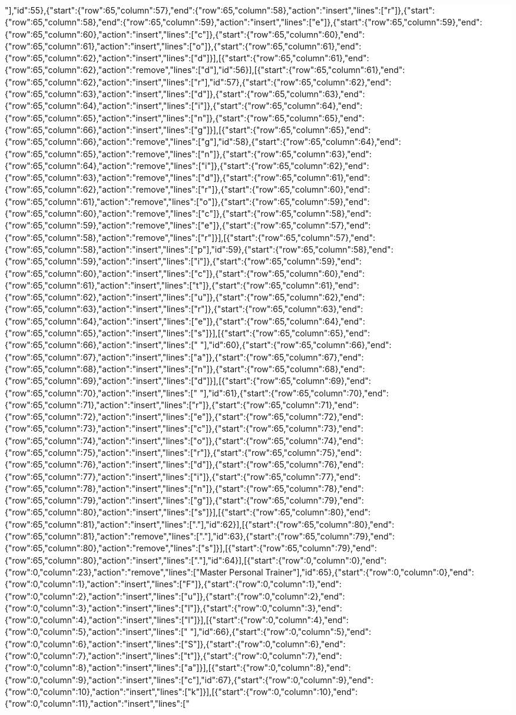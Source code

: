 "],"id":55},{"start":{"row":65,"column":57},"end":{"row":65,"column":58},"action":"insert","lines":["r"]},{"start":{"row":65,"column":58},"end":{"row":65,"column":59},"action":"insert","lines":["e"]},{"start":{"row":65,"column":59},"end":{"row":65,"column":60},"action":"insert","lines":["c"]},{"start":{"row":65,"column":60},"end":{"row":65,"column":61},"action":"insert","lines":["o"]},{"start":{"row":65,"column":61},"end":{"row":65,"column":62},"action":"insert","lines":["d"]}],[{"start":{"row":65,"column":61},"end":{"row":65,"column":62},"action":"remove","lines":["d"],"id":56}],[{"start":{"row":65,"column":61},"end":{"row":65,"column":62},"action":"insert","lines":["r"],"id":57},{"start":{"row":65,"column":62},"end":{"row":65,"column":63},"action":"insert","lines":["d"]},{"start":{"row":65,"column":63},"end":{"row":65,"column":64},"action":"insert","lines":["i"]},{"start":{"row":65,"column":64},"end":{"row":65,"column":65},"action":"insert","lines":["n"]},{"start":{"row":65,"column":65},"end":{"row":65,"column":66},"action":"insert","lines":["g"]}],[{"start":{"row":65,"column":65},"end":{"row":65,"column":66},"action":"remove","lines":["g"],"id":58},{"start":{"row":65,"column":64},"end":{"row":65,"column":65},"action":"remove","lines":["n"]},{"start":{"row":65,"column":63},"end":{"row":65,"column":64},"action":"remove","lines":["i"]},{"start":{"row":65,"column":62},"end":{"row":65,"column":63},"action":"remove","lines":["d"]},{"start":{"row":65,"column":61},"end":{"row":65,"column":62},"action":"remove","lines":["r"]},{"start":{"row":65,"column":60},"end":{"row":65,"column":61},"action":"remove","lines":["o"]},{"start":{"row":65,"column":59},"end":{"row":65,"column":60},"action":"remove","lines":["c"]},{"start":{"row":65,"column":58},"end":{"row":65,"column":59},"action":"remove","lines":["e"]},{"start":{"row":65,"column":57},"end":{"row":65,"column":58},"action":"remove","lines":["r"]}],[{"start":{"row":65,"column":57},"end":{"row":65,"column":58},"action":"insert","lines":["p"],"id":59},{"start":{"row":65,"column":58},"end":{"row":65,"column":59},"action":"insert","lines":["i"]},{"start":{"row":65,"column":59},"end":{"row":65,"column":60},"action":"insert","lines":["c"]},{"start":{"row":65,"column":60},"end":{"row":65,"column":61},"action":"insert","lines":["t"]},{"start":{"row":65,"column":61},"end":{"row":65,"column":62},"action":"insert","lines":["u"]},{"start":{"row":65,"column":62},"end":{"row":65,"column":63},"action":"insert","lines":["r"]},{"start":{"row":65,"column":63},"end":{"row":65,"column":64},"action":"insert","lines":["e"]},{"start":{"row":65,"column":64},"end":{"row":65,"column":65},"action":"insert","lines":["s"]}],[{"start":{"row":65,"column":65},"end":{"row":65,"column":66},"action":"insert","lines":[" "],"id":60},{"start":{"row":65,"column":66},"end":{"row":65,"column":67},"action":"insert","lines":["a"]},{"start":{"row":65,"column":67},"end":{"row":65,"column":68},"action":"insert","lines":["n"]},{"start":{"row":65,"column":68},"end":{"row":65,"column":69},"action":"insert","lines":["d"]}],[{"start":{"row":65,"column":69},"end":{"row":65,"column":70},"action":"insert","lines":[" "],"id":61},{"start":{"row":65,"column":70},"end":{"row":65,"column":71},"action":"insert","lines":["r"]},{"start":{"row":65,"column":71},"end":{"row":65,"column":72},"action":"insert","lines":["e"]},{"start":{"row":65,"column":72},"end":{"row":65,"column":73},"action":"insert","lines":["c"]},{"start":{"row":65,"column":73},"end":{"row":65,"column":74},"action":"insert","lines":["o"]},{"start":{"row":65,"column":74},"end":{"row":65,"column":75},"action":"insert","lines":["r"]},{"start":{"row":65,"column":75},"end":{"row":65,"column":76},"action":"insert","lines":["d"]},{"start":{"row":65,"column":76},"end":{"row":65,"column":77},"action":"insert","lines":["i"]},{"start":{"row":65,"column":77},"end":{"row":65,"column":78},"action":"insert","lines":["n"]},{"start":{"row":65,"column":78},"end":{"row":65,"column":79},"action":"insert","lines":["g"]},{"start":{"row":65,"column":79},"end":{"row":65,"column":80},"action":"insert","lines":["s"]}],[{"start":{"row":65,"column":80},"end":{"row":65,"column":81},"action":"insert","lines":["."],"id":62}],[{"start":{"row":65,"column":80},"end":{"row":65,"column":81},"action":"remove","lines":["."],"id":63},{"start":{"row":65,"column":79},"end":{"row":65,"column":80},"action":"remove","lines":["s"]}],[{"start":{"row":65,"column":79},"end":{"row":65,"column":80},"action":"insert","lines":["."],"id":64}],[{"start":{"row":0,"column":0},"end":{"row":0,"column":23},"action":"remove","lines":["Master Personal Trainer"],"id":65},{"start":{"row":0,"column":0},"end":{"row":0,"column":1},"action":"insert","lines":["F"]},{"start":{"row":0,"column":1},"end":{"row":0,"column":2},"action":"insert","lines":["u"]},{"start":{"row":0,"column":2},"end":{"row":0,"column":3},"action":"insert","lines":["l"]},{"start":{"row":0,"column":3},"end":{"row":0,"column":4},"action":"insert","lines":["l"]}],[{"start":{"row":0,"column":4},"end":{"row":0,"column":5},"action":"insert","lines":[" "],"id":66},{"start":{"row":0,"column":5},"end":{"row":0,"column":6},"action":"insert","lines":["S"]},{"start":{"row":0,"column":6},"end":{"row":0,"column":7},"action":"insert","lines":["t"]},{"start":{"row":0,"column":7},"end":{"row":0,"column":8},"action":"insert","lines":["a"]}],[{"start":{"row":0,"column":8},"end":{"row":0,"column":9},"action":"insert","lines":["c"],"id":67},{"start":{"row":0,"column":9},"end":{"row":0,"column":10},"action":"insert","lines":["k"]}],[{"start":{"row":0,"column":10},"end":{"row":0,"column":11},"action":"insert","lines":["